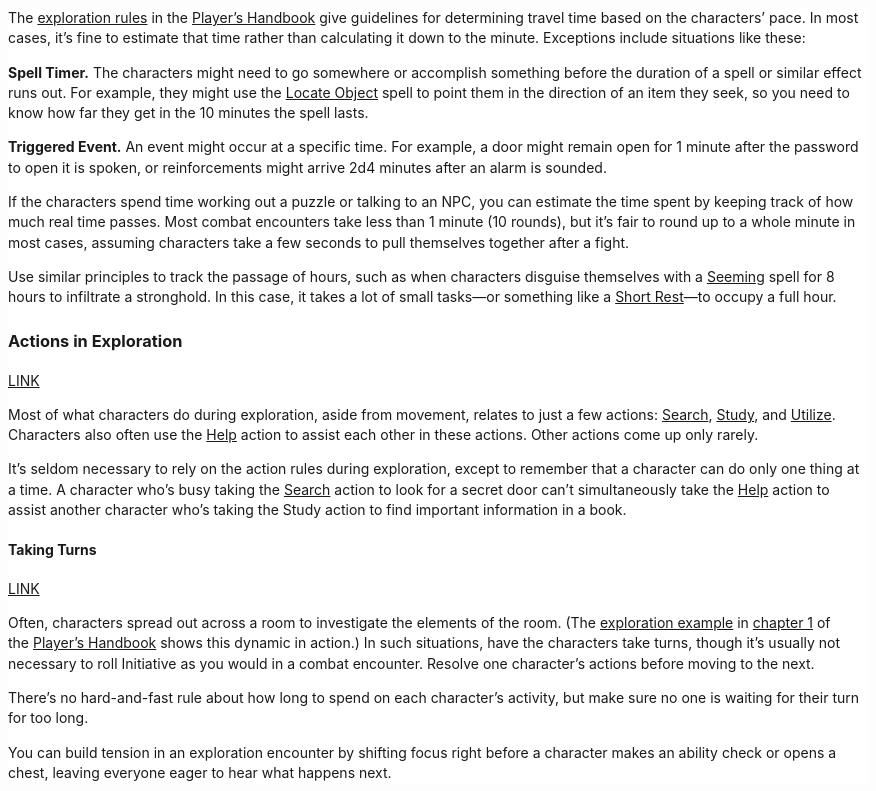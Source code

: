 The [exploration rules](https://www.dndbeyond.com/sources/dnd/phb-2024/playing-the-game#Exploration) in the [Player’s Handbook](https://www.dndbeyond.com/sources/dnd/phb-2024) give guidelines for determining travel time based on the characters’ pace. In most cases, it’s fine to estimate that time rather than calculating it down to the minute. Exceptions include situations like these:

**Spell Timer.** The characters might need to go somewhere or accomplish something before the duration of a spell or similar effect runs out. For example, they might use the [Locate Object](https://www.dndbeyond.com/spells/2619002-locate-object) spell to point them in the direction of an item they seek, so you need to know how far they get in the 10 minutes the spell lasts.

**Triggered Event.** An event might occur at a specific time. For example, a door might remain open for 1 minute after the password to open it is spoken, or reinforcements might arrive 2d4 minutes after an alarm is sounded.

If the characters spend time working out a puzzle or talking to an NPC, you can estimate the time spent by keeping track of how much real time passes. Most combat encounters take less than 1 minute (10 rounds), but it’s fair to round up to a whole minute in most cases, assuming characters take a few seconds to pull themselves together after a fight.

Use similar principles to track the passage of hours, such as when characters disguise themselves with a [Seeming](https://www.dndbeyond.com/spells/2619014-seeming) spell for 8 hours to infiltrate a stronghold. In this case, it takes a lot of small tasks—or something like a [Short Rest](https://www.dndbeyond.com/sources/dnd/free-rules/rules-glossary#ShortRest)—to occupy a full hour.

### Actions in Exploration
[LINK](https://www.dndbeyond.com/sources/dnd/dmg-2024/running-the-game#ActionsinExploration)

Most of what characters do during exploration, aside from movement, relates to just a few actions: [Search](https://www.dndbeyond.com/sources/dnd/free-rules/rules-glossary#SearchAction), [Study](https://www.dndbeyond.com/sources/dnd/free-rules/rules-glossary#StudyAction), and [Utilize](https://www.dndbeyond.com/sources/dnd/free-rules/rules-glossary#UtilizeAction). Characters also often use the [Help](https://www.dndbeyond.com/sources/dnd/free-rules/rules-glossary#HelpAction) action to assist each other in these actions. Other actions come up only rarely.

It’s seldom necessary to rely on the action rules during exploration, except to remember that a character can do only one thing at a time. A character who’s busy taking the [Search](https://www.dndbeyond.com/sources/dnd/free-rules/rules-glossary#SearchAction) action to look for a secret door can’t simultaneously take the [Help](https://www.dndbeyond.com/sources/dnd/free-rules/rules-glossary#HelpAction) action to assist another character who’s taking the Study action to find important information in a book.

#### Taking Turns
[LINK](https://www.dndbeyond.com/sources/dnd/dmg-2024/running-the-game#TakingTurns)

Often, characters spread out across a room to investigate the elements of the room. (The [exploration example](https://www.dndbeyond.com/sources/dnd/phb-2024/playing-the-game#ExplorationExample) in [chapter 1](https://www.dndbeyond.com/sources/dnd/phb-2024/playing-the-game) of the [Player’s Handbook](https://www.dndbeyond.com/sources/dnd/phb-2024) shows this dynamic in action.) In such situations, have the characters take turns, though it’s usually not necessary to roll Initiative as you would in a combat encounter. Resolve one character’s actions before moving to the next.

There’s no hard-and-fast rule about how long to spend on each character’s activity, but make sure no one is waiting for their turn for too long.

You can build tension in an exploration encounter by shifting focus right before a character makes an ability check or opens a chest, leaving everyone eager to hear what happens next.
